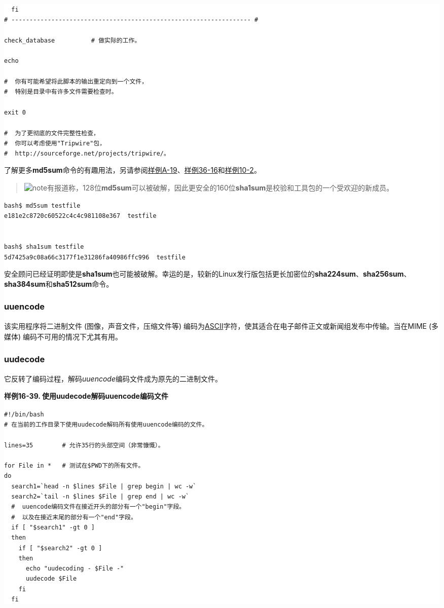 ```shell
  fi  
# ------------------------------------------------------------------ #

check_database          # 做实际的工作。

echo 

#  你有可能希望将此脚本的输出重定向到一个文件，
#  特别是目录中有许多文件需要检查时。

exit 0

#  为了更彻底的文件完整性检查，
#  你可以考虑使用"Tripwire"包，
#  http://sourceforge.net/projects/tripwire/。
```

了解更多**md5sum**命令的有趣用法，另请参阅[样例A-19](https://tldp.org/LDP/abs/html/contributed-scripts.html#DIRECTORYINFO)、[样例36-16](https://tldp.org/LDP/abs/html/colorizing.html#HORSERACE)和[样例10-2](https://tldp.org/LDP/abs/html/string-manipulation.html#RANDSTRING)。

> ![note](https://tldp.org/LDP/abs/images/note.gif)有报道称，128位**md5sum**可以被破解，因此更安全的160位**sha1sum**是校验和工具包的一个受欢迎的新成员。

```shell
bash$ md5sum testfile
e181e2c8720c60522c4c4c981108e367  testfile


bash$ sha1sum testfile
5d7425a9c08a66c3177f1e31286fa40986ffc996  testfile
```

安全顾问已经证明即使是**sha1sum**也可能被破解。幸运的是，较新的Linux发行版包括更长加密位的**sha224sum**、**sha256sum**、**sha384sum**和**sha512sum**命令。

### uuencode

该实用程序将二进制文件 (图像，声音文件，压缩文件等) 编码为[ASCII](https://tldp.org/LDP/abs/html/special-chars.html#ASCIIDEF)字符，使其适合在电子邮件正文或新闻组发布中传输。当在MIME (多媒体) 编码不可用的情况下尤其有用。

### uudecode

它反转了编码过程，解码*uuencode*编码文件成为原先的二进制文件。

**样例16-39. 使用uudecode解码uuencode编码文件**

```shell
#!/bin/bash
# 在当前的工作目录下使用uudecode解码所有使用uuencode编码的文件。

lines=35        # 允许35行的头部空间（非常慷慨）。

for File in *   # 测试在$PWD下的所有文件。
do
  search1=`head -n $lines $File | grep begin | wc -w`
  search2=`tail -n $lines $File | grep end | wc -w`
  #  uuencode编码文件在接近开头的部分有一个"begin"字段。
  #  以及在接近末尾的部分有一个"end"字段。
  if [ "$search1" -gt 0 ]
  then
    if [ "$search2" -gt 0 ]
    then
      echo "uudecoding - $File -"
      uudecode $File
    fi  
  fi
```